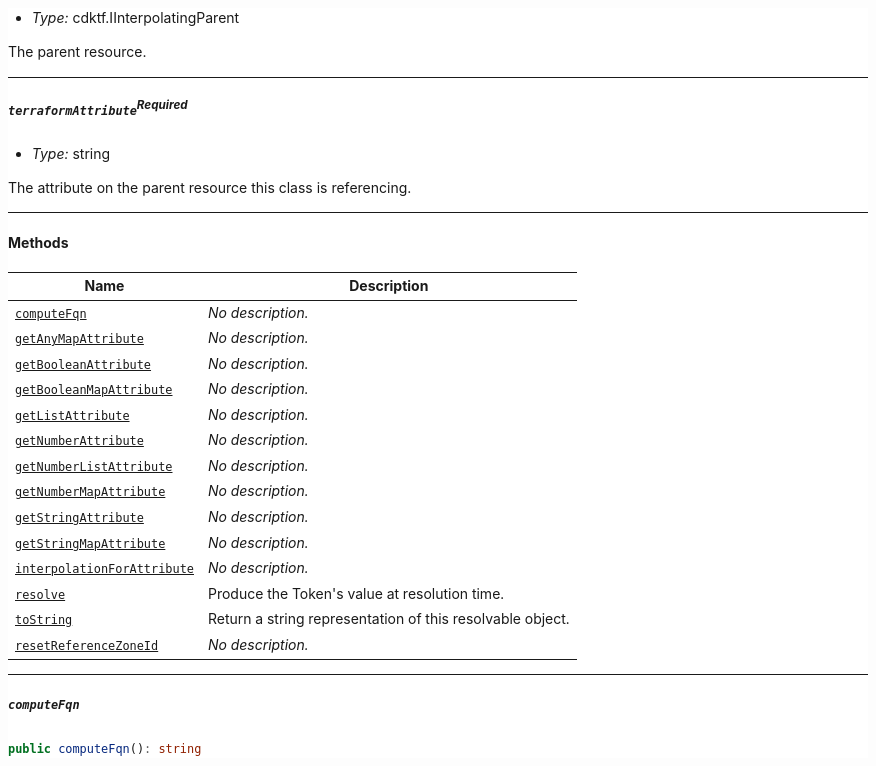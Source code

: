 - *Type:* cdktf.IInterpolatingParent

The parent resource.

---

##### `terraformAttribute`<sup>Required</sup> <a name="terraformAttribute" id="@cdktf/provider-cloudflare.dnsSettings.DnsSettingsZoneDefaultsInternalDnsOutputReference.Initializer.parameter.terraformAttribute"></a>

- *Type:* string

The attribute on the parent resource this class is referencing.

---

#### Methods <a name="Methods" id="Methods"></a>

| **Name** | **Description** |
| --- | --- |
| <code><a href="#@cdktf/provider-cloudflare.dnsSettings.DnsSettingsZoneDefaultsInternalDnsOutputReference.computeFqn">computeFqn</a></code> | *No description.* |
| <code><a href="#@cdktf/provider-cloudflare.dnsSettings.DnsSettingsZoneDefaultsInternalDnsOutputReference.getAnyMapAttribute">getAnyMapAttribute</a></code> | *No description.* |
| <code><a href="#@cdktf/provider-cloudflare.dnsSettings.DnsSettingsZoneDefaultsInternalDnsOutputReference.getBooleanAttribute">getBooleanAttribute</a></code> | *No description.* |
| <code><a href="#@cdktf/provider-cloudflare.dnsSettings.DnsSettingsZoneDefaultsInternalDnsOutputReference.getBooleanMapAttribute">getBooleanMapAttribute</a></code> | *No description.* |
| <code><a href="#@cdktf/provider-cloudflare.dnsSettings.DnsSettingsZoneDefaultsInternalDnsOutputReference.getListAttribute">getListAttribute</a></code> | *No description.* |
| <code><a href="#@cdktf/provider-cloudflare.dnsSettings.DnsSettingsZoneDefaultsInternalDnsOutputReference.getNumberAttribute">getNumberAttribute</a></code> | *No description.* |
| <code><a href="#@cdktf/provider-cloudflare.dnsSettings.DnsSettingsZoneDefaultsInternalDnsOutputReference.getNumberListAttribute">getNumberListAttribute</a></code> | *No description.* |
| <code><a href="#@cdktf/provider-cloudflare.dnsSettings.DnsSettingsZoneDefaultsInternalDnsOutputReference.getNumberMapAttribute">getNumberMapAttribute</a></code> | *No description.* |
| <code><a href="#@cdktf/provider-cloudflare.dnsSettings.DnsSettingsZoneDefaultsInternalDnsOutputReference.getStringAttribute">getStringAttribute</a></code> | *No description.* |
| <code><a href="#@cdktf/provider-cloudflare.dnsSettings.DnsSettingsZoneDefaultsInternalDnsOutputReference.getStringMapAttribute">getStringMapAttribute</a></code> | *No description.* |
| <code><a href="#@cdktf/provider-cloudflare.dnsSettings.DnsSettingsZoneDefaultsInternalDnsOutputReference.interpolationForAttribute">interpolationForAttribute</a></code> | *No description.* |
| <code><a href="#@cdktf/provider-cloudflare.dnsSettings.DnsSettingsZoneDefaultsInternalDnsOutputReference.resolve">resolve</a></code> | Produce the Token's value at resolution time. |
| <code><a href="#@cdktf/provider-cloudflare.dnsSettings.DnsSettingsZoneDefaultsInternalDnsOutputReference.toString">toString</a></code> | Return a string representation of this resolvable object. |
| <code><a href="#@cdktf/provider-cloudflare.dnsSettings.DnsSettingsZoneDefaultsInternalDnsOutputReference.resetReferenceZoneId">resetReferenceZoneId</a></code> | *No description.* |

---

##### `computeFqn` <a name="computeFqn" id="@cdktf/provider-cloudflare.dnsSettings.DnsSettingsZoneDefaultsInternalDnsOutputReference.computeFqn"></a>

```typescript
public computeFqn(): string
```
